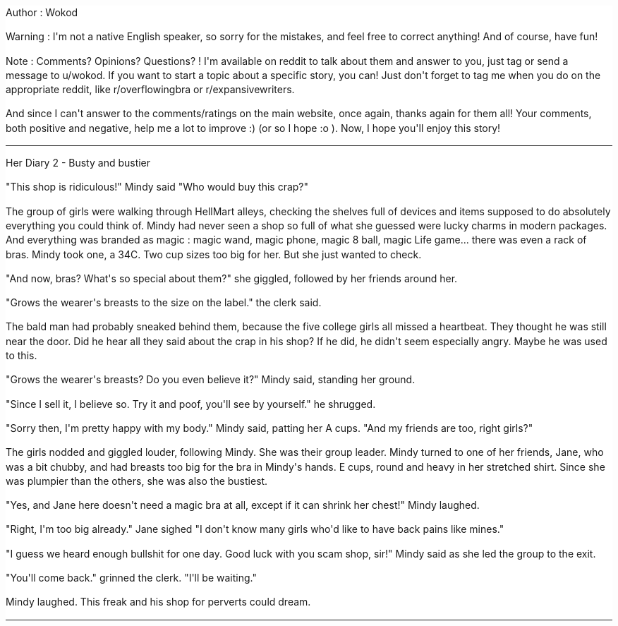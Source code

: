 Author : Wokod

Warning : I'm not a native English speaker, so sorry for the mistakes, and feel free to correct anything! And of course, have fun!

Note : Comments? Opinions? Questions? ! I'm available on reddit to talk about them and answer to you, just tag or send a message to u/wokod. If you want to start a topic about a specific story, you can! Just don't forget to tag me when you do on the appropriate reddit, like r/overflowingbra or r/expansivewriters.

And since I can't answer to the comments/ratings on the main website, once again, thanks again for them all! Your comments, both positive and negative, help me a lot to improve :) (or so I hope :o ). Now, I hope you'll enjoy this story!

- - - - - - - - - - - - - - - - - - - - - - - - - - - - - - 

Her Diary 2 - Busty and bustier

"This shop is ridiculous!" Mindy said "Who would buy this crap?"

The group of girls were walking through HellMart alleys, checking the shelves full of devices and items supposed to do absolutely everything you could think of. Mindy had never seen a shop so full of what she guessed were lucky charms in modern packages. And everything was branded as magic : magic wand, magic phone, magic 8 ball, magic Life game...  there was even a rack of bras. Mindy took one, a 34C. Two cup sizes too big for her. But she just wanted to check.

"And now, bras? What's so special about them?" she giggled, followed by her friends around her.

"Grows the wearer's breasts to the size on the label." the clerk said.

The bald man had probably sneaked behind them, because the five college girls all missed a heartbeat. They thought he was still near the door. Did he hear all they said about the crap in his shop? If he did, he didn't seem especially angry. Maybe he was used to this.

"Grows the wearer's breasts? Do you even believe it?" Mindy said, standing her ground.

"Since I sell it, I believe so. Try it and poof, you'll see by yourself." he shrugged.

"Sorry then, I'm pretty happy with my body." Mindy said, patting her A cups. "And my friends are too, right girls?"

The girls nodded and giggled louder, following Mindy. She was their group leader. Mindy turned to one of her friends, Jane, who was a bit chubby, and had breasts too big for the bra in Mindy's hands. E cups, round and heavy in her stretched shirt. Since she was plumpier than the others, she was also the bustiest.

"Yes, and Jane here doesn't need a magic bra at all, except if it can shrink her chest!" Mindy laughed.

"Right, I'm too big already." Jane sighed "I don't know many girls who'd like to have back pains like mines."

"I guess we heard enough bullshit for one day. Good luck with you scam shop, sir!" Mindy said as she led the group to the exit. 

"You'll come back." grinned the clerk. "I'll be waiting."

Mindy laughed. This freak and his shop for perverts could dream.

* * *
